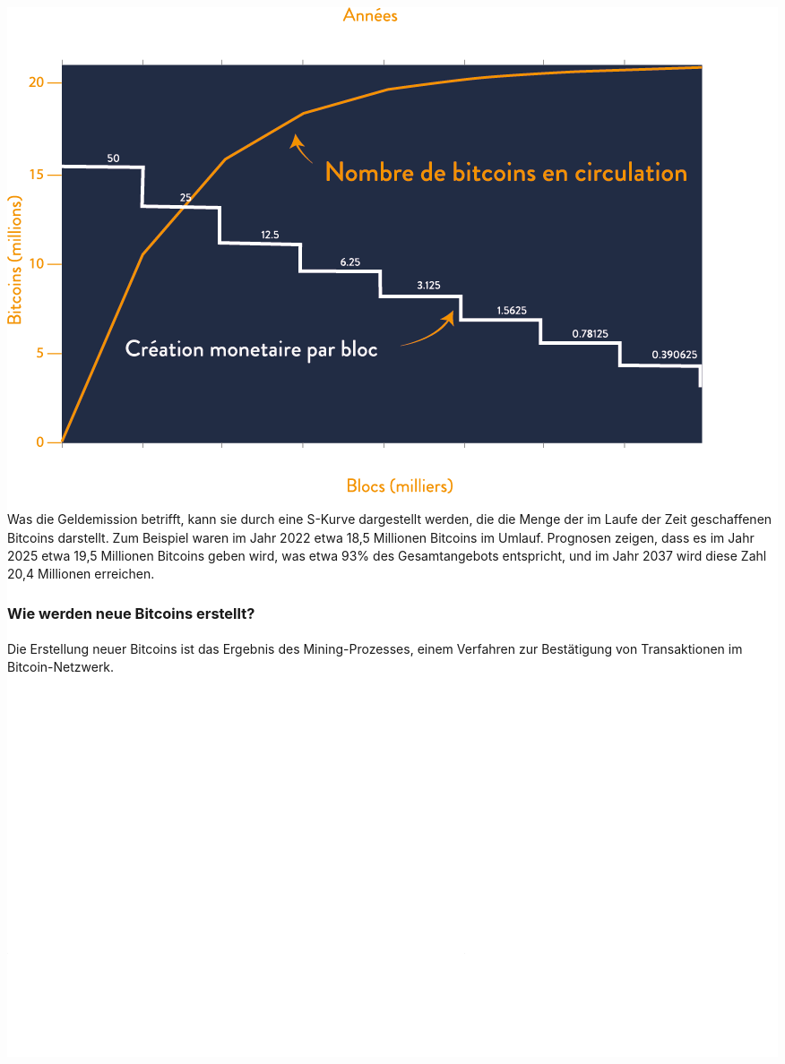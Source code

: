 ![Bild](assets\Concept\chapitre4\0.jpeg)

Was die Geldemission betrifft, kann sie durch eine S-Kurve dargestellt werden, die die Menge der im Laufe der Zeit geschaffenen Bitcoins darstellt. Zum Beispiel waren im Jahr 2022 etwa 18,5 Millionen Bitcoins im Umlauf. Prognosen zeigen, dass es im Jahr 2025 etwa 19,5 Millionen Bitcoins geben wird, was etwa 93% des Gesamtangebots entspricht, und im Jahr 2037 wird diese Zahl 20,4 Millionen erreichen.

### Wie werden neue Bitcoins erstellt?

Die Erstellung neuer Bitcoins ist das Ergebnis des Mining-Prozesses, einem Verfahren zur Bestätigung von Transaktionen im Bitcoin-Netzwerk.

![Bild](assets\Concept\chapitre4\1.jpeg)
